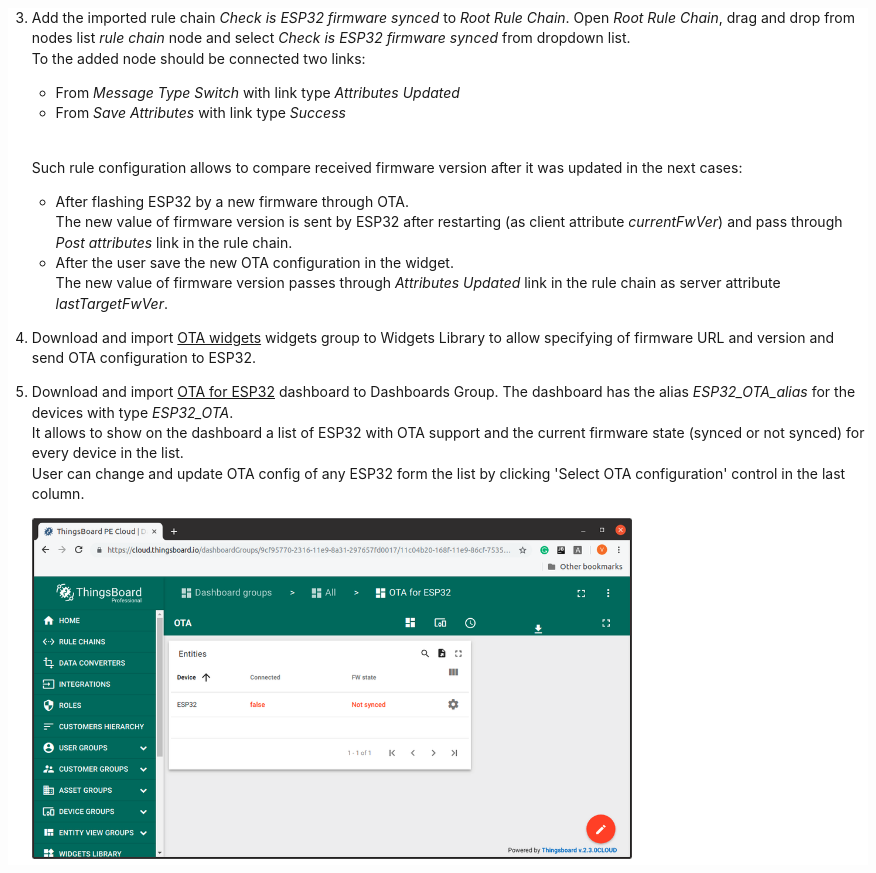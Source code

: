3. Add the imported rule chain *Check is ESP32 firmware synced* to *Root Rule Chain*. Open *Root Rule Chain*, drag and drop from nodes list *rule chain* node and select *Check is ESP32 firmware synced* from dropdown list.  
To the added node should be connected two links:
    - From *Message Type Switch* with link type *Attributes Updated*
    - From *Save Attributes* with link type *Success*
  
    <img data-gifffer="/images/samples/esp32/ota/tb_extend_root_rule_chain.gif" width="600"/>

    Such rule configuration allows to compare received firmware version after it was updated in the next cases: 
    - After flashing ESP32 by a new firmware through OTA.  
    The new value of firmware version is sent by ESP32 after restarting (as client attribute *currentFwVer*) and pass through *Post attributes* link in the rule chain.
    - After the user save the new OTA configuration in the widget.  
    The new value of firmware version passes through *Attributes Updated* link in the rule chain as server attribute *lastTargetFwVer*.

4. Download and import [OTA widgets](./resources/ota_widgets.json) widgets group to Widgets Library to allow specifying of firmware URL and version and send OTA configuration to ESP32.
5. Download and import [OTA for ESP32](./resources/ota_for_esp32.json) dashboard to Dashboards Group. The dashboard has the alias *ESP32_OTA_alias* for the devices with type *ESP32_OTA*.  
It allows to show on the dashboard a list of ESP32 with OTA support and the current firmware state (synced or not synced) for every device in the list.  
User can change and update OTA config of any ESP32 form the list by clicking 'Select OTA configuration' control in the last column.  

    <img src="/images/samples/esp32/ota/tb_dashboard_main_state.png" width="600"/>
